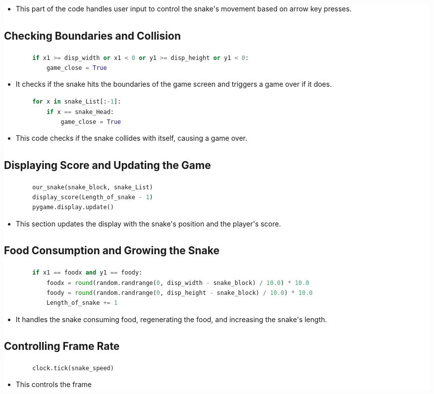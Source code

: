 - This part of the code handles user input to control the snake's movement based on arrow key presses.

## Checking Boundaries and Collision

```python
        if x1 >= disp_width or x1 < 0 or y1 >= disp_height or y1 < 0:
            game_close = True
```

- It checks if the snake hits the boundaries of the game screen and triggers a game over if it does.

```python
        for x in snake_List[:-1]:
            if x == snake_Head:
                game_close = True
```

- This code checks if the snake collides with itself, causing a game over.

## Displaying Score and Updating the Game

```python
        our_snake(snake_block, snake_List)
        display_score(Length_of_snake - 1)
        pygame.display.update()
```

- This section updates the display with the snake's position and the player's score.

## Food Consumption and Growing the Snake

```python
        if x1 == foodx and y1 == foody:
            foodx = round(random.randrange(0, disp_width - snake_block) / 10.0) * 10.0
            foody = round(random.randrange(0, disp_height - snake_block) / 10.0) * 10.0
            Length_of_snake += 1
```

- It handles the snake consuming food, regenerating the food, and increasing the snake's length.

## Controlling Frame Rate

```python
        clock.tick(snake_speed)
```

- This controls the frame